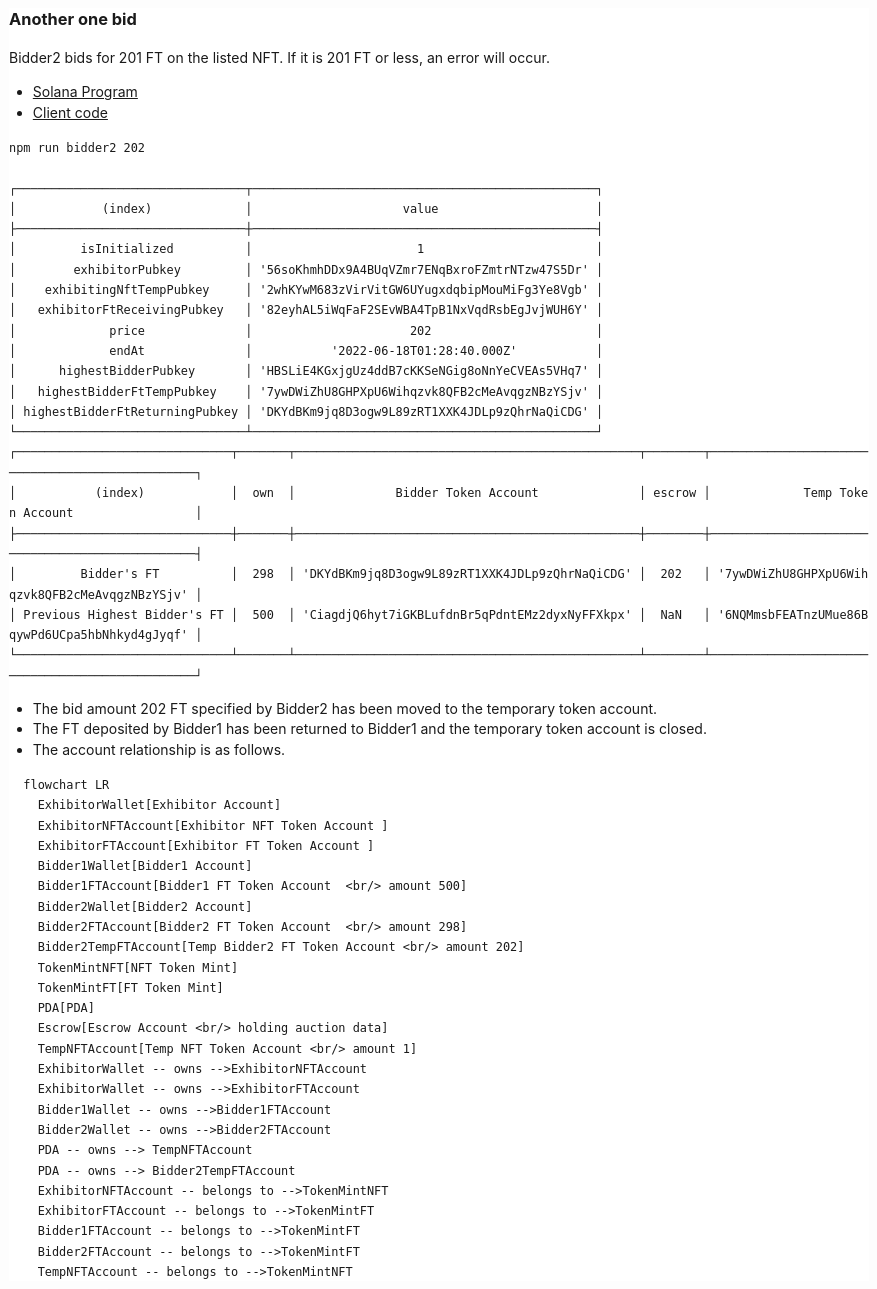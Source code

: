 ### Another one bid
Bidder2 bids for 201 FT on the listed NFT. If it is 201 FT or less, an error will occur.
* [Solana Program](./program/src/processor.rs#L40)
* [Client code](./scripts/src/bidder.ts)
```
npm run bidder2 202

┌────────────────────────────────┬────────────────────────────────────────────────┐
│            (index)             │                     value                      │
├────────────────────────────────┼────────────────────────────────────────────────┤
│         isInitialized          │                       1                        │
│        exhibitorPubkey         │ '56soKhmhDDx9A4BUqVZmr7ENqBxroFZmtrNTzw47S5Dr' │
│    exhibitingNftTempPubkey     │ '2whKYwM683zVirVitGW6UYugxdqbipMouMiFg3Ye8Vgb' │
│   exhibitorFtReceivingPubkey   │ '82eyhAL5iWqFaF2SEvWBA4TpB1NxVqdRsbEgJvjWUH6Y' │ 
│             price              │                      202                       │ 
│             endAt              │           '2022-06-18T01:28:40.000Z'           │ 
│      highestBidderPubkey       │ 'HBSLiE4KGxjgUz4ddB7cKKSeNGig8oNnYeCVEAs5VHq7' │ 
│   highestBidderFtTempPubkey    │ '7ywDWiZhU8GHPXpU6Wihqzvk8QFB2cMeAvqgzNBzYSjv' │ 
│ highestBidderFtReturningPubkey │ 'DKYdBKm9jq8D3ogw9L89zRT1XXK4JDLp9zQhrNaQiCDG' │
└────────────────────────────────┴────────────────────────────────────────────────┘
┌──────────────────────────────┬───────┬────────────────────────────────────────────────┬────────┬────────────────────────────────────────────────┐
│           (index)            │  own  │              Bidder Token Account              │ escrow │             Temp Token Account                 │
├──────────────────────────────┼───────┼────────────────────────────────────────────────┼────────┼────────────────────────────────────────────────┤
│         Bidder's FT          │  298  │ 'DKYdBKm9jq8D3ogw9L89zRT1XXK4JDLp9zQhrNaQiCDG' │  202   │ '7ywDWiZhU8GHPXpU6Wihqzvk8QFB2cMeAvqgzNBzYSjv' │
│ Previous Highest Bidder's FT │  500  │ 'CiagdjQ6hyt7iGKBLufdnBr5qPdntEMz2dyxNyFFXkpx' │  NaN   │ '6NQMmsbFEATnzUMue86BqywPd6UCpa5hbNhkyd4gJyqf' │
└──────────────────────────────┴───────┴────────────────────────────────────────────────┴────────┴────────────────────────────────────────────────┘
```
* The bid amount 202 FT specified by Bidder2 has been moved to the temporary token account.
* The FT deposited by Bidder1 has been returned to Bidder1 and the temporary token account is closed.
* The account relationship is as follows.
```mermaid
  flowchart LR
    ExhibitorWallet[Exhibitor Account]
    ExhibitorNFTAccount[Exhibitor NFT Token Account ]
    ExhibitorFTAccount[Exhibitor FT Token Account ]
    Bidder1Wallet[Bidder1 Account]
    Bidder1FTAccount[Bidder1 FT Token Account  <br/> amount 500]
    Bidder2Wallet[Bidder2 Account]
    Bidder2FTAccount[Bidder2 FT Token Account  <br/> amount 298]
    Bidder2TempFTAccount[Temp Bidder2 FT Token Account <br/> amount 202]
    TokenMintNFT[NFT Token Mint]
    TokenMintFT[FT Token Mint]
    PDA[PDA]
    Escrow[Escrow Account <br/> holding auction data]
    TempNFTAccount[Temp NFT Token Account <br/> amount 1]
    ExhibitorWallet -- owns -->ExhibitorNFTAccount
    ExhibitorWallet -- owns -->ExhibitorFTAccount
    Bidder1Wallet -- owns -->Bidder1FTAccount
    Bidder2Wallet -- owns -->Bidder2FTAccount
    PDA -- owns --> TempNFTAccount
    PDA -- owns --> Bidder2TempFTAccount
    ExhibitorNFTAccount -- belongs to -->TokenMintNFT
    ExhibitorFTAccount -- belongs to -->TokenMintFT
    Bidder1FTAccount -- belongs to -->TokenMintFT
    Bidder2FTAccount -- belongs to -->TokenMintFT
    TempNFTAccount -- belongs to -->TokenMintNFT
```